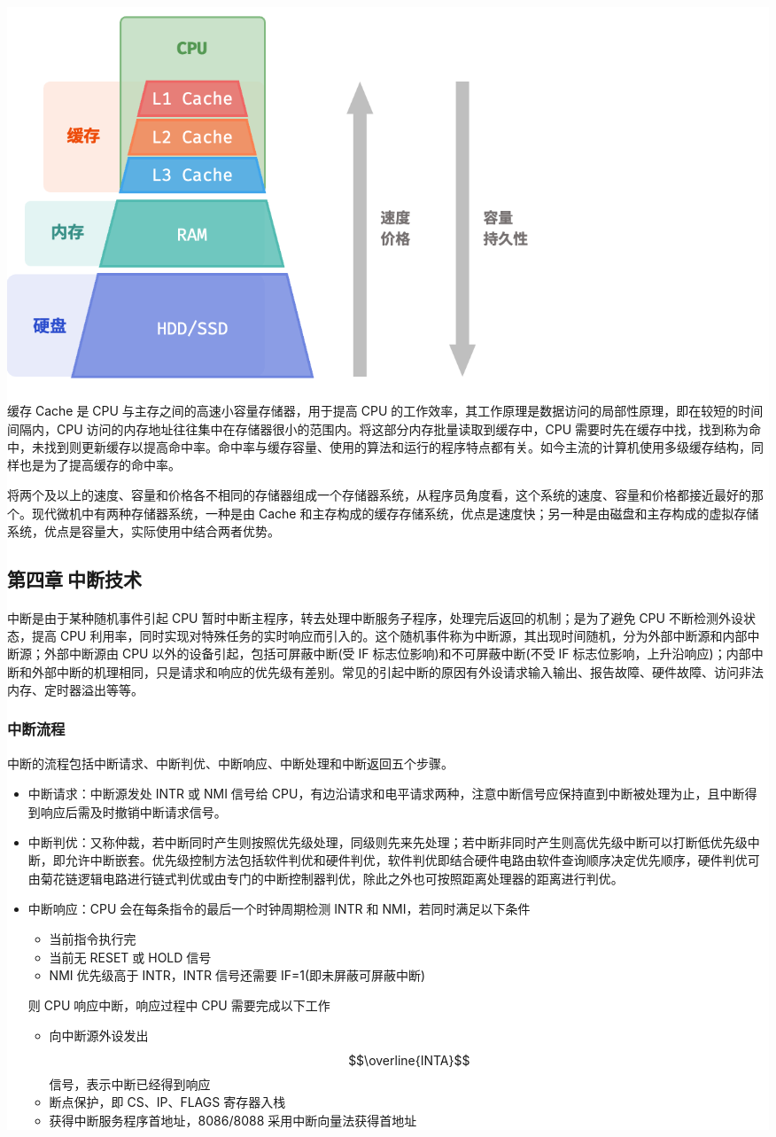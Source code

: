 ![image-20250401135825408](../assets/post-pics/image-20250401135825408.png)

缓存 Cache 是 CPU 与主存之间的高速小容量存储器，用于提高 CPU 的工作效率，其工作原理是数据访问的局部性原理，即在较短的时间间隔内，CPU 访问的内存地址往往集中在存储器很小的范围内。将这部分内存批量读取到缓存中，CPU 需要时先在缓存中找，找到称为命中，未找到则更新缓存以提高命中率。命中率与缓存容量、使用的算法和运行的程序特点都有关。如今主流的计算机使用多级缓存结构，同样也是为了提高缓存的命中率。

将两个及以上的速度、容量和价格各不相同的存储器组成一个存储器系统，从程序员角度看，这个系统的速度、容量和价格都接近最好的那个。现代微机中有两种存储器系统，一种是由 Cache 和主存构成的缓存存储系统，优点是速度快；另一种是由磁盘和主存构成的虚拟存储系统，优点是容量大，实际使用中结合两者优势。

## 第四章 中断技术

中断是由于某种随机事件引起 CPU 暂时中断主程序，转去处理中断服务子程序，处理完后返回的机制；是为了避免 CPU 不断检测外设状态，提高 CPU 利用率，同时实现对特殊任务的实时响应而引入的。这个随机事件称为中断源，其出现时间随机，分为外部中断源和内部中断源；外部中断源由 CPU 以外的设备引起，包括可屏蔽中断(受 IF 标志位影响)和不可屏蔽中断(不受 IF 标志位影响，上升沿响应)；内部中断和外部中断的机理相同，只是请求和响应的优先级有差别。常见的引起中断的原因有外设请求输入输出、报告故障、硬件故障、访问非法内存、定时器溢出等等。

### 中断流程

中断的流程包括中断请求、中断判优、中断响应、中断处理和中断返回五个步骤。

- 中断请求：中断源发处 INTR 或 NMI 信号给 CPU，有边沿请求和电平请求两种，注意中断信号应保持直到中断被处理为止，且中断得到响应后需及时撤销中断请求信号。

- 中断判优：又称仲裁，若中断同时产生则按照优先级处理，同级则先来先处理；若中断非同时产生则高优先级中断可以打断低优先级中断，即允许中断嵌套。优先级控制方法包括软件判优和硬件判优，软件判优即结合硬件电路由软件查询顺序决定优先顺序，硬件判优可由菊花链逻辑电路进行链式判优或由专门的中断控制器判优，除此之外也可按照距离处理器的距离进行判优。

- 中断响应：CPU 会在每条指令的最后一个时钟周期检测 INTR 和 NMI，若同时满足以下条件

  - 当前指令执行完
  - 当前无 RESET 或 HOLD 信号
  - NMI 优先级高于 INTR，INTR 信号还需要 IF=1(即未屏蔽可屏蔽中断)

  则 CPU 响应中断，响应过程中 CPU 需要完成以下工作

  - 向中断源外设发出$$\overline{INTA}$$信号，表示中断已经得到响应
  - 断点保护，即 CS、IP、FLAGS 寄存器入栈
  - 获得中断服务程序首地址，8086/8088 采用中断向量法获得首地址
